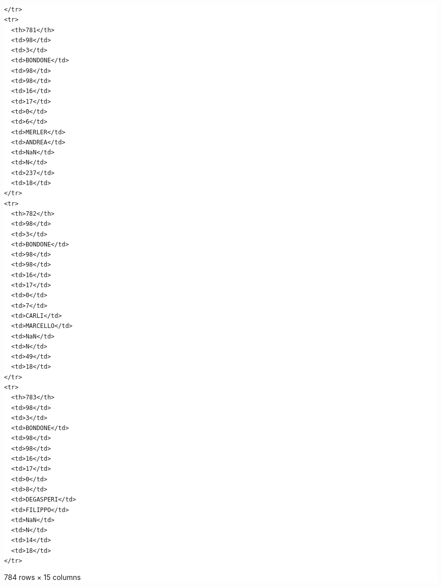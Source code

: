     </tr>
    <tr>
      <th>781</th>
      <td>98</td>
      <td>3</td>
      <td>BONDONE</td>
      <td>98</td>
      <td>98</td>
      <td>16</td>
      <td>17</td>
      <td>0</td>
      <td>6</td>
      <td>MERLER</td>
      <td>ANDREA</td>
      <td>NaN</td>
      <td>N</td>
      <td>237</td>
      <td>18</td>
    </tr>
    <tr>
      <th>782</th>
      <td>98</td>
      <td>3</td>
      <td>BONDONE</td>
      <td>98</td>
      <td>98</td>
      <td>16</td>
      <td>17</td>
      <td>0</td>
      <td>7</td>
      <td>CARLI</td>
      <td>MARCELLO</td>
      <td>NaN</td>
      <td>N</td>
      <td>49</td>
      <td>18</td>
    </tr>
    <tr>
      <th>783</th>
      <td>98</td>
      <td>3</td>
      <td>BONDONE</td>
      <td>98</td>
      <td>98</td>
      <td>16</td>
      <td>17</td>
      <td>0</td>
      <td>8</td>
      <td>DEGASPERI</td>
      <td>FILIPPO</td>
      <td>NaN</td>
      <td>N</td>
      <td>14</td>
      <td>18</td>
    </tr>
  </tbody>
</table>
<p>784 rows × 15 columns</p>
</div>
